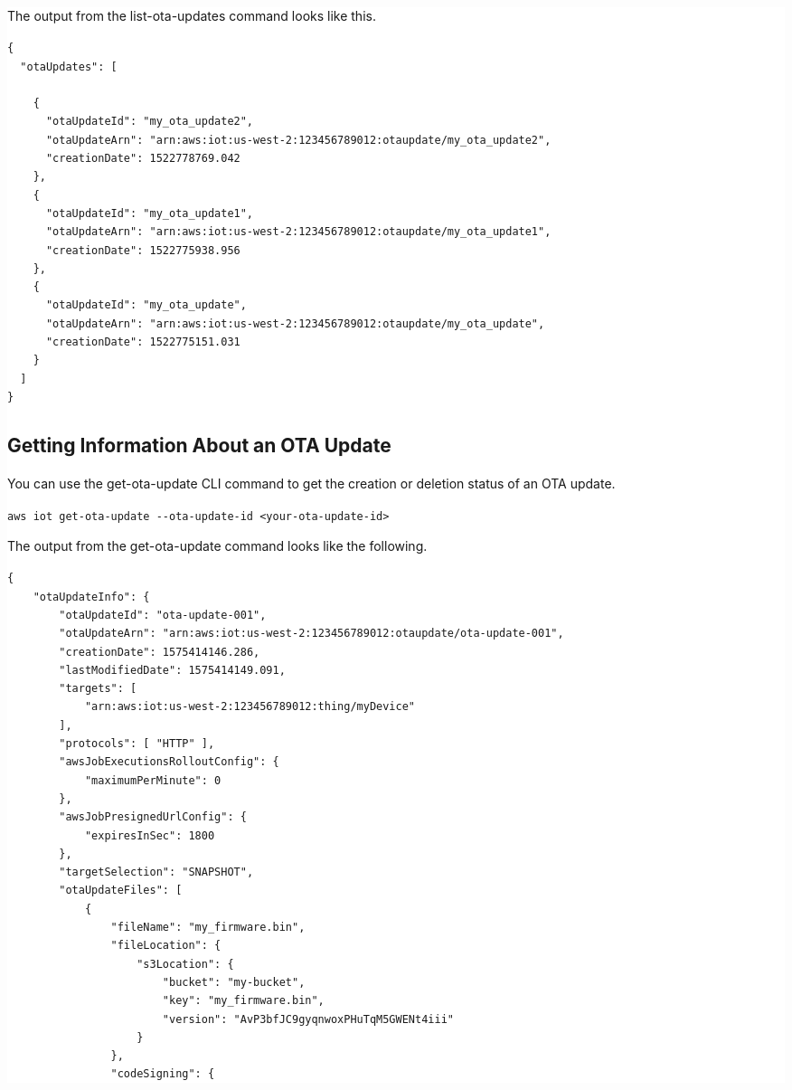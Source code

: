 The output from the list\-ota\-updates command looks like this\.

```
{
  "otaUpdates": [
     
    {
      "otaUpdateId": "my_ota_update2",
      "otaUpdateArn": "arn:aws:iot:us-west-2:123456789012:otaupdate/my_ota_update2",
      "creationDate": 1522778769.042
    },
    {
      "otaUpdateId": "my_ota_update1",
      "otaUpdateArn": "arn:aws:iot:us-west-2:123456789012:otaupdate/my_ota_update1",
      "creationDate": 1522775938.956
    },
    {
      "otaUpdateId": "my_ota_update",
      "otaUpdateArn": "arn:aws:iot:us-west-2:123456789012:otaupdate/my_ota_update",
      "creationDate": 1522775151.031
    }
  ]
}
```

## Getting Information About an OTA Update<a name="get-ota-updates"></a>

You can use the get\-ota\-update CLI command to get the creation or deletion status of an OTA update\.

```
aws iot get-ota-update --ota-update-id <your-ota-update-id>
```

The output from the get\-ota\-update command looks like the following\.

```
{ 
    "otaUpdateInfo": { 
        "otaUpdateId": "ota-update-001", 
        "otaUpdateArn": "arn:aws:iot:us-west-2:123456789012:otaupdate/ota-update-001", 
        "creationDate": 1575414146.286, 
        "lastModifiedDate": 1575414149.091, 
        "targets": [ 
            "arn:aws:iot:us-west-2:123456789012:thing/myDevice" 
        ], 
        "protocols": [ "HTTP" ], 
        "awsJobExecutionsRolloutConfig": { 
            "maximumPerMinute": 0 
        }, 
        "awsJobPresignedUrlConfig": { 
            "expiresInSec": 1800 
        }, 
        "targetSelection": "SNAPSHOT", 
        "otaUpdateFiles": [ 
            { 
                "fileName": "my_firmware.bin", 
                "fileLocation": { 
                    "s3Location": { 
                        "bucket": "my-bucket", 
                        "key": "my_firmware.bin", 
                        "version": "AvP3bfJC9gyqnwoxPHuTqM5GWENt4iii" 
                    } 
                }, 
                "codeSigning": { 
```